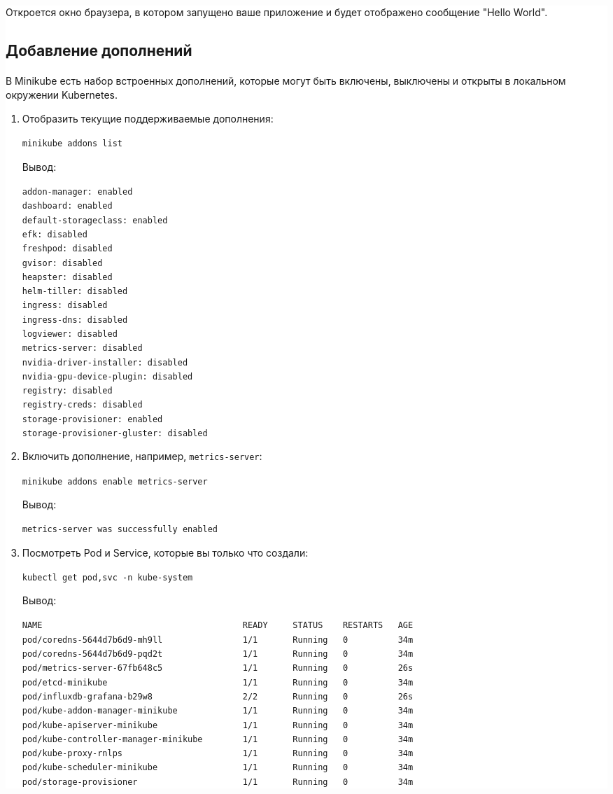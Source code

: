    Откроется окно браузера, в котором запущено ваше приложение и будет
   отображено сообщение "Hello World".

## Добавление дополнений

В Minikube есть набор встроенных дополнений, которые могут быть включены,
выключены и открыты в локальном окружении Kubernetes.

1. Отобразить текущие поддерживаемые дополнения:

   ```shell
   minikube addons list
   ```

   Вывод:

   ```shell
   addon-manager: enabled
   dashboard: enabled
   default-storageclass: enabled
   efk: disabled
   freshpod: disabled
   gvisor: disabled
   heapster: disabled
   helm-tiller: disabled
   ingress: disabled
   ingress-dns: disabled
   logviewer: disabled
   metrics-server: disabled
   nvidia-driver-installer: disabled
   nvidia-gpu-device-plugin: disabled
   registry: disabled
   registry-creds: disabled
   storage-provisioner: enabled
   storage-provisioner-gluster: disabled
   ```

2. Включить дополнение, например, `metrics-server`:

   ```shell
   minikube addons enable metrics-server
   ```

   Вывод:

   ```shell
   metrics-server was successfully enabled
   ```

3. Посмотреть Pod и Service, которые вы только что создали:

   ```shell
   kubectl get pod,svc -n kube-system
   ```

   Вывод:

   ```shell
   NAME                                        READY     STATUS    RESTARTS   AGE
   pod/coredns-5644d7b6d9-mh9ll                1/1       Running   0          34m
   pod/coredns-5644d7b6d9-pqd2t                1/1       Running   0          34m
   pod/metrics-server-67fb648c5                1/1       Running   0          26s
   pod/etcd-minikube                           1/1       Running   0          34m
   pod/influxdb-grafana-b29w8                  2/2       Running   0          26s
   pod/kube-addon-manager-minikube             1/1       Running   0          34m
   pod/kube-apiserver-minikube                 1/1       Running   0          34m
   pod/kube-controller-manager-minikube        1/1       Running   0          34m
   pod/kube-proxy-rnlps                        1/1       Running   0          34m
   pod/kube-scheduler-minikube                 1/1       Running   0          34m
   pod/storage-provisioner                     1/1       Running   0          34m

   ```